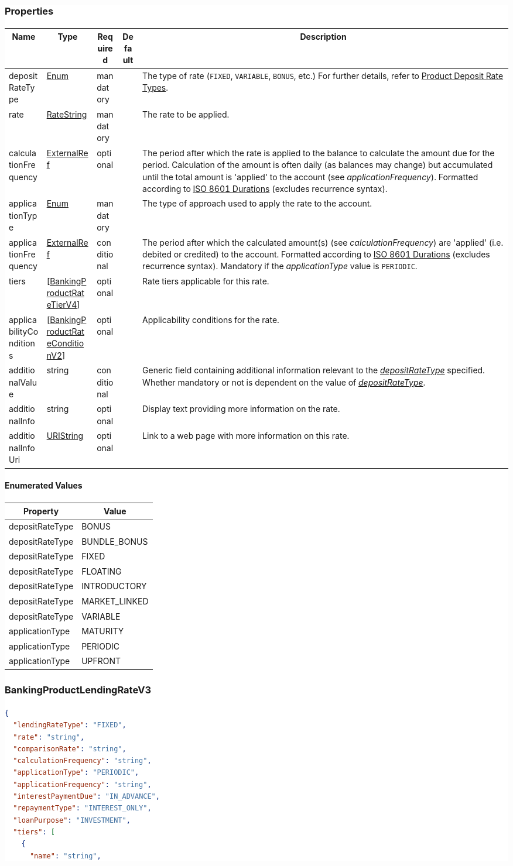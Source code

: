 <h3 id="cdr-banking-api_bankingproductdepositratev2_properties">Properties</h3>

|Name|Type|Required|Default|Description|
|---|---|---|---|---|
|depositRateType|[Enum](#common-field-types)|mandatory||The type of rate (`FIXED`, `VARIABLE`, `BONUS`, etc.) For further details, refer to [Product Deposit Rate Types](#tocSproductdepositratetypedoc).|
|rate|[RateString](#common-field-types)|mandatory||The rate to be applied.|
|calculationFrequency|[ExternalRef](#common-field-types)|optional||The period after which the rate is applied to the balance to calculate the amount due for the period. Calculation of the amount is often daily (as balances may change) but accumulated until the total amount is 'applied' to the account (see _applicationFrequency_). Formatted according to [ISO 8601 Durations](https://en.wikipedia.org/wiki/ISO_8601#Durations) (excludes recurrence syntax).|
|applicationType|[Enum](#common-field-types)|mandatory||The type of approach used to apply the rate to the account.|
|applicationFrequency|[ExternalRef](#common-field-types)|conditional||The period after which the calculated amount(s) (see _calculationFrequency_) are 'applied' (i.e. debited or credited) to the account. Formatted according to [ISO 8601 Durations](https://en.wikipedia.org/wiki/ISO_8601#Durations) (excludes recurrence syntax). Mandatory if the _applicationType_ value is `PERIODIC`.|
|tiers|[[BankingProductRateTierV4](#schemacdr-banking-apibankingproductratetierv4)]|optional||Rate tiers applicable for this rate.|
|applicabilityConditions|[[BankingProductRateConditionV2](#schemacdr-banking-apibankingproductrateconditionv2)]|optional||Applicability conditions for the rate.|
|additionalValue|string|conditional||Generic field containing additional information relevant to the [_depositRateType_](#tocSproductdepositratetypedoc) specified. Whether mandatory or not is dependent on the value of [_depositRateType_](#tocSproductdepositratetypedoc).|
|additionalInfo|string|optional||Display text providing more information on the rate.|
|additionalInfoUri|[URIString](#common-field-types)|optional||Link to a web page with more information on this rate.|

<h4 id="cdr-banking-api_bankingproductdepositratev2_enumerated-values-main">Enumerated Values</h4>

|Property|Value|
|---|---|
|depositRateType|BONUS|
|depositRateType|BUNDLE_BONUS|
|depositRateType|FIXED|
|depositRateType|FLOATING|
|depositRateType|INTRODUCTORY|
|depositRateType|MARKET_LINKED|
|depositRateType|VARIABLE|
|applicationType|MATURITY|
|applicationType|PERIODIC|
|applicationType|UPFRONT|

<h3 class="schema-toc" id="cdr-banking-api_schemas_tocSbankingproductlendingratev3">BankingProductLendingRateV3</h3>
<p id="tocSbankingproductlendingratev3" class="orig-anchor"></p>

<p>
  <a id="cdr-banking-api_schema-base_bankingproductlendingrate"></a>
  <a class="schema-anchor" id="schemacdr-banking-apibankingproductlendingratev3"></a>
</p>

```json
{
  "lendingRateType": "FIXED",
  "rate": "string",
  "comparisonRate": "string",
  "calculationFrequency": "string",
  "applicationType": "PERIODIC",
  "applicationFrequency": "string",
  "interestPaymentDue": "IN_ADVANCE",
  "repaymentType": "INTEREST_ONLY",
  "loanPurpose": "INVESTMENT",
  "tiers": [
    {
      "name": "string",
```